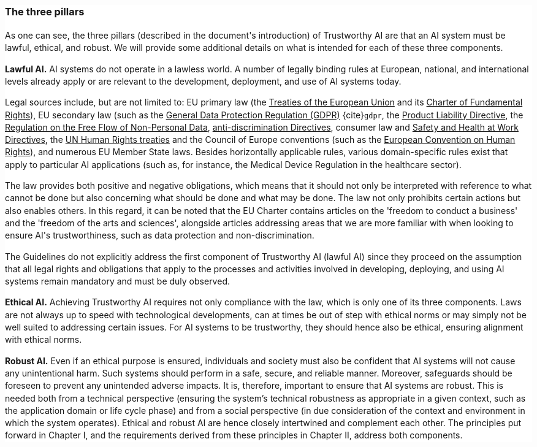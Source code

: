 ### The three pillars

As one can see, the three pillars (described in the document's introduction) of Trustworthy AI are that an AI system must be lawful, ethical, and robust.
We will provide some additional details on what is intended for each of these three components.

**Lawful AI.**
AI systems do not operate in a lawless world. A number of legally binding rules at European, national, and international levels already apply or are relevant to the development, deployment, and use of AI systems today. 

Legal sources include, but are not limited to: EU primary law (the <a href="https://european-union.europa.eu/principles-countries-history/principles-and-values/founding-agreements_en" target=_blank>Treaties of the European Union</a> and its <a href="https://www.europarl.europa.eu/charter/pdf/text_en.pdf" target=_blank>Charter of Fundamental Rights</a>), EU secondary law (such as the <a href="https://gdpr-info.eu/" target=_blank>General Data Protection Regulation (GDPR)</a> {cite}`gdpr`, the <a href="https://single-market-economy.ec.europa.eu/single-market/goods/free-movement-sectors/liability-defective-products_en" target=_blank>Product Liability Directive</a>, the <a href="https://digital-strategy.ec.europa.eu/en/policies/non-personal-data" target=_blank>Regulation on the Free Flow of Non-Personal Data</a>, <a href="https://commission.europa.eu/aid-development-cooperation-fundamental-rights/your-rights-eu/know-your-rights/equality/non-discrimination_en" target=_blank>anti-discrimination Directives</a>, consumer law and <a href="https://osha.europa.eu/en/safety-and-health-legislation/european-directives" target=_blank>Safety and Health at Work Directives</a>, the <a href="https://www.un.org/en/about-us/universal-declaration-of-human-rights" target=_blank>UN Human Rights treaties</a> and the Council of Europe conventions (such as the <a href="https://www.coe.int/en/web/human-rights-convention/the-convention-in-1950" target=_blank>European Convention on Human Rights</a>), and numerous EU Member State laws. Besides horizontally applicable rules, various domain-specific rules exist that apply to particular AI applications (such as, for instance, the Medical Device Regulation in the healthcare sector).


The law provides both positive and negative obligations, which means that it should not only be interpreted with reference to what cannot be done but also concerning what should be done and what may be done. The law not only prohibits certain actions but also enables others. In this regard, it can be noted that the EU Charter contains articles on the 'freedom to conduct a business' and the 'freedom of the arts and sciences', alongside articles addressing areas that we are more familiar with when looking to ensure AI's trustworthiness, such as data protection and non-discrimination.

The Guidelines do not explicitly address the first component of Trustworthy AI (lawful AI) since they proceed on the assumption that all legal rights and obligations that apply to the processes and activities involved in developing, deploying, and using AI systems remain mandatory and must be duly observed.

**Ethical AI.**
Achieving Trustworthy AI requires not only compliance with the law, which is only one of its three components. Laws are not always up to speed with technological developments, can at times be out of step with ethical norms or may simply not be well suited to addressing certain issues. For AI systems to be trustworthy, they should hence also be ethical, ensuring alignment with ethical norms.

**Robust AI.**
Even if an ethical purpose is ensured, individuals and society must also be confident that AI systems will not cause any unintentional harm. Such systems should perform in a safe, secure, and reliable manner. Moreover, safeguards should be foreseen to prevent any unintended adverse impacts. It is, therefore, important to ensure that AI systems are robust. This is needed both from a technical perspective (ensuring the system’s technical robustness as appropriate in a given context, such as the application domain or life cycle phase) and from a social perspective (in due consideration of the context and environment in which the system operates).
Ethical and robust AI are hence closely intertwined and complement each other. The principles put forward in Chapter I, and the requirements derived from these principles in Chapter II, address both components.
